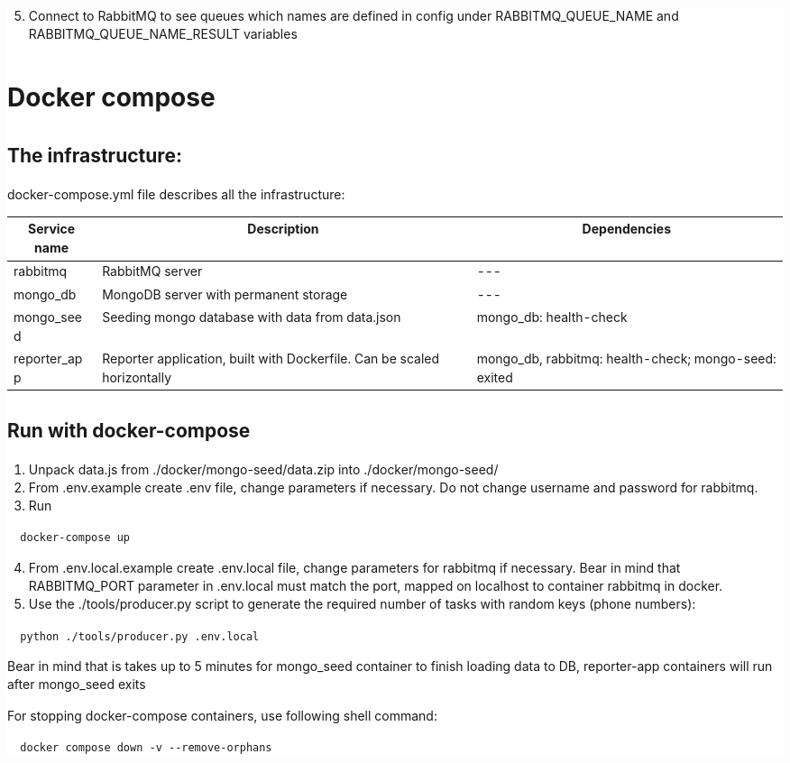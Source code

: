 5. Connect to RabbitMQ to see queues which names are defined in config under RABBITMQ_QUEUE_NAME and RABBITMQ_QUEUE_NAME_RESULT variables

# Docker compose
## The infrastructure:
docker-compose.yml file describes all the infrastructure:

| Service name   | Description                                                             | Dependencies                                         | 
|----------------|-------------------------------------------------------------------------|------------------------------------------------------|
| rabbitmq       | RabbitMQ server                                                         | ---                                                  |
| mongo_db       | MongoDB server with permanent storage                                   | ---                                                  |
| mongo_seed     | Seeding mongo database with data from data.json                         | mongo_db: health-check                               |
| reporter_app   | Reporter application, built with Dockerfile. Can be scaled horizontally | mongo_db, rabbitmq: health-check; mongo-seed: exited |

## Run with docker-compose
1. Unpack data.js from ./docker/mongo-seed/data.zip into ./docker/mongo-seed/
2. From .env.example create .env file, change parameters if necessary. Do not change username and password for rabbitmq.
3. Run 
```
  docker-compose up
```
4. From .env.local.example create .env.local file, change parameters for rabbitmq if necessary. Bear in mind that RABBITMQ_PORT parameter in .env.local must match the port, mapped on localhost to container rabbitmq in docker.
5. Use the ./tools/producer.py script to generate the required number of tasks with random keys (phone numbers): 
```
  python ./tools/producer.py .env.local
```
Bear in mind that is takes up to 5 minutes for mongo_seed container to finish loading data to DB, reporter-app containers will run after mongo_seed exits

For stopping docker-compose containers, use following shell command:
```
  docker compose down -v --remove-orphans
```